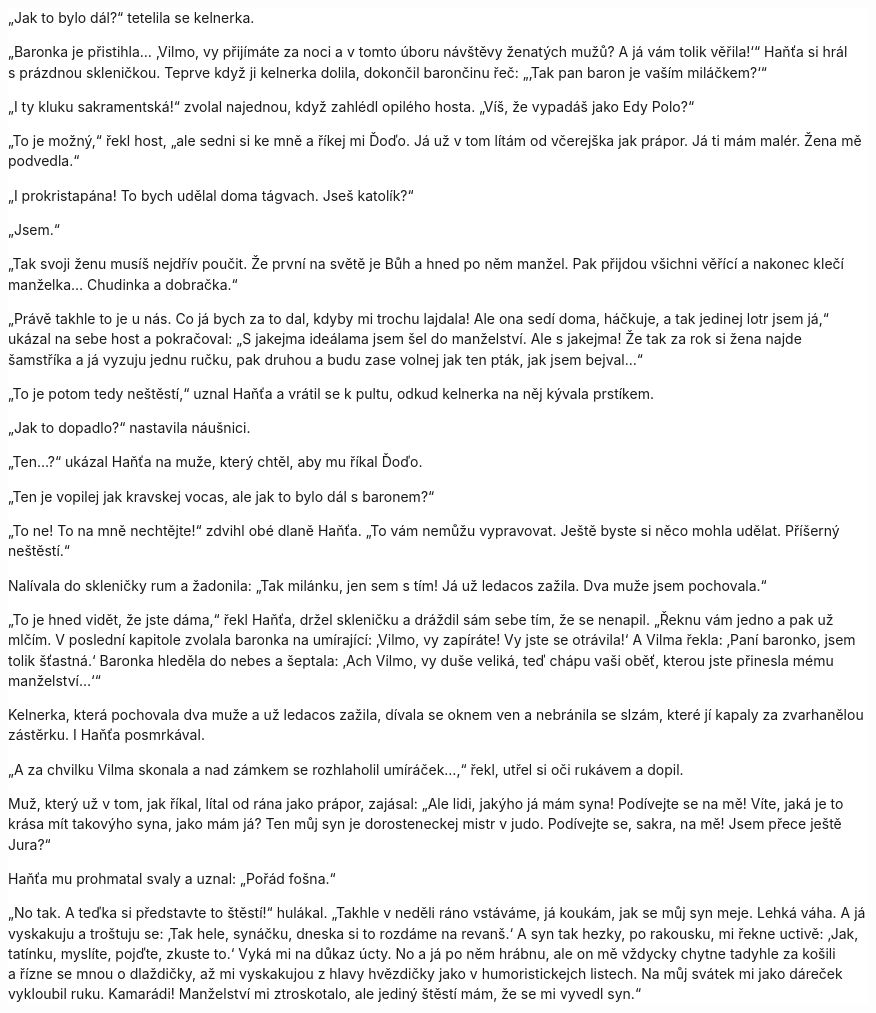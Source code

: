 „Jak to bylo dál?“ tetelila se kelnerka.

„Baronka je přistihla… ‚Vilmo, vy přijímáte za noci a v tomto úboru návštěvy ženatých mužů? A já vám tolik věřila!‘“ Haňťa si hrál s prázdnou skleničkou. Teprve když ji kelnerka dolila, dokončil barončinu řeč: „‚Tak pan baron je vaším miláčkem?‘“

„I ty kluku sakramentská!“ zvolal najednou, když zahlédl opilého hosta. „Víš, že vypadáš jako Edy Polo?“

„To je možný,“ řekl host, „ale sedni si ke mně a říkej mi Ďoďo. Já už v tom lítám od včerejška jak prápor. Já ti mám malér. Žena mě podvedla.“

„I prokristapána! To bych udělal doma tágvach. Jseš katolík?“

„Jsem.“

„Tak svoji ženu musíš nejdřív poučit. Že první na světě je Bůh a hned po něm manžel. Pak přijdou všichni věřící a nakonec klečí manželka… Chudinka a dobračka.“

„Právě takhle to je u nás. Co já bych za to dal, kdyby mi trochu lajdala! Ale ona sedí doma, háčkuje, a tak jedinej lotr jsem já,“ ukázal na sebe host a pokračoval: „S jakejma ideálama jsem šel do manželství. Ale s jakejma! Že tak za rok si žena najde šamstříka a já vyzuju jednu ručku, pak druhou a budu zase volnej jak ten pták, jak jsem bejval…“

„To je potom tedy neštěstí,“ uznal Haňťa a vrátil se k pultu, odkud kelnerka na něj kývala prstíkem.

„Jak to dopadlo?“ nastavila náušnici.

„Ten…?“ ukázal Haňťa na muže, který chtěl, aby mu říkal Ďoďo.

„Ten je vopilej jak kravskej vocas, ale jak to bylo dál s baronem?“

„To ne! To na mně nechtějte!“ zdvihl obé dlaně Haňťa. „To vám nemůžu vypravovat. Ještě byste si něco mohla udělat. Příšerný neštěstí.“

Nalívala do skleničky rum a žadonila: „Tak milánku, jen sem s tím! Já už ledacos zažila. Dva muže jsem pochovala.“

„To je hned vidět, že jste dáma,“ řekl Haňťa, držel skleničku a dráždil sám sebe tím, že se nenapil. „Řeknu vám jedno a pak už mlčím. V poslední kapitole zvolala baronka na umírající: ‚Vilmo, vy zapíráte! Vy jste se otrávila!‘ A Vilma řekla: ‚Paní baronko, jsem tolik šťastná.‘ Baronka hleděla do nebes a šeptala: ‚Ach Vilmo, vy duše veliká, teď chápu vaši oběť, kterou jste přinesla mému manželství…‘“

Kelnerka, která pochovala dva muže a už ledacos zažila, dívala se oknem ven a nebránila se slzám, které jí kapaly za zvarhanělou zástěrku. I Haňťa posmrkával.

„A za chvilku Vilma skonala a nad zámkem se rozhlaholil umíráček…,“ řekl, utřel si oči rukávem a dopil.

Muž, který už v tom, jak říkal, lítal od rána jako prápor, zajásal: „Ale lidi, jakýho já mám syna! Podívejte se na mě! Víte, jaká je to krása mít takovýho syna, jako mám já? Ten můj syn je dorosteneckej mistr v judo. Podívejte se, sakra, na mě! Jsem přece ještě Jura?“

Haňťa mu prohmatal svaly a uznal: „Pořád fošna.“

„No tak. A teďka si představte to štěstí!“ hulákal. „Takhle v neděli ráno vstáváme, já koukám, jak se můj syn meje. Lehká váha. A já vyskakuju a troštuju se: ‚Tak hele, synáčku, dneska si to rozdáme na revanš.‘ A syn tak hezky, po rakousku, mi řekne uctivě: ‚Jak, tatínku, myslíte, pojďte, zkuste to.‘ Vyká mi na důkaz úcty. No a já po něm hrábnu, ale on mě vždycky chytne tadyhle za košili a řízne se mnou o dlaždičky, až mi vyskakujou z hlavy hvězdičky jako v humoristickejch listech. Na můj svátek mi jako dáreček vykloubil ruku. Kamarádi! Manželství mi ztroskotalo, ale jediný štěstí mám, že se mi vyvedl syn.“
